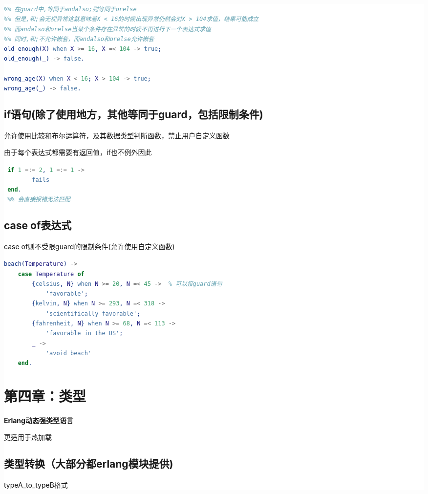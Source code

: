 ```erlang
%% 在guard中,等同于andalso;则等同于orelse
%% 但是,和;会无视异常这就意味着X < 16的时候出现异常仍然会对X > 104求值，结果可能成立
%% 而andalso和orelse当某个条件存在异常的时候不再进行下一个表达式求值
%% 同时,和;不允许嵌套，而andalso和orelse允许嵌套
old_enough(X) when X >= 16, X =< 104 -> true;
old_enough(_) -> false.

wrong_age(X) when X < 16; X > 104 -> true;
wrong_age(_) -> false.
```

## if语句(除了使用地方，其他等同于guard，包括限制条件)

允许使用比较和布尔运算符，及其数据类型判断函数，禁止用户自定义函数

由于每个表达式都需要有返回值，if也不例外因此

```erlang
 if 1 =:= 2, 1 =:= 1 ->
        fails
 end.
 %% 会直接报错无法匹配
```

## case of表达式

case of则不受限guard的限制条件(允许使用自定义函数)

```erlang
beach(Temperature) ->
    case Temperature of
        {celsius, N} when N >= 20, N =< 45 ->  % 可以接guard语句
            'favorable';
        {kelvin, N} when N >= 293, N =< 318 ->
            'scientifically favorable';
        {fahrenheit, N} when N >= 68, N =< 113 ->
            'favorable in the US';
        _ ->
            'avoid beach'
    end.
```

# 第四章：类型

**Erlang动态强类型语言**

更适用于热加载

## 类型转换（大部分都erlang模块提供)

typeA_to_typeB格式
